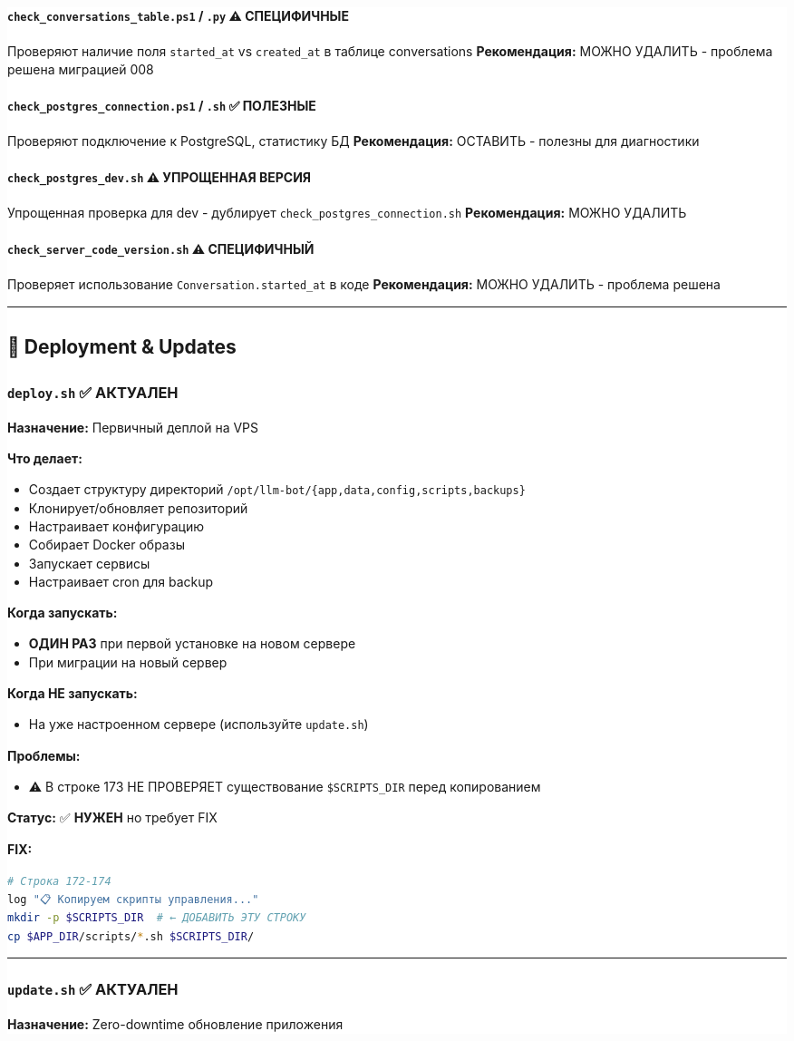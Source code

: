 #### `check_conversations_table.ps1` / `.py` ⚠️ СПЕЦИФИЧНЫЕ
Проверяют наличие поля `started_at` vs `created_at` в таблице conversations
**Рекомендация:** МОЖНО УДАЛИТЬ - проблема решена миграцией 008

#### `check_postgres_connection.ps1` / `.sh` ✅ ПОЛЕЗНЫЕ
Проверяют подключение к PostgreSQL, статистику БД
**Рекомендация:** ОСТАВИТЬ - полезны для диагностики

#### `check_postgres_dev.sh` ⚠️ УПРОЩЕННАЯ ВЕРСИЯ
Упрощенная проверка для dev - дублирует `check_postgres_connection.sh`
**Рекомендация:** МОЖНО УДАЛИТЬ

#### `check_server_code_version.sh` ⚠️ СПЕЦИФИЧНЫЙ
Проверяет использование `Conversation.started_at` в коде
**Рекомендация:** МОЖНО УДАЛИТЬ - проблема решена

---

## 🚀 Deployment & Updates

### `deploy.sh` ✅ АКТУАЛЕН
**Назначение:** Первичный деплой на VPS

**Что делает:**
- Создает структуру директорий `/opt/llm-bot/{app,data,config,scripts,backups}`
- Клонирует/обновляет репозиторий
- Настраивает конфигурацию
- Собирает Docker образы
- Запускает сервисы
- Настраивает cron для backup

**Когда запускать:**
- **ОДИН РАЗ** при первой установке на новом сервере
- При миграции на новый сервер

**Когда НЕ запускать:**
- На уже настроенном сервере (используйте `update.sh`)

**Проблемы:**
- ⚠️ В строке 173 НЕ ПРОВЕРЯЕТ существование `$SCRIPTS_DIR` перед копированием

**Статус:** ✅ **НУЖЕН** но требует FIX

**FIX:**
```bash
# Строка 172-174
log "📋 Копируем скрипты управления..."
mkdir -p $SCRIPTS_DIR  # ← ДОБАВИТЬ ЭТУ СТРОКУ
cp $APP_DIR/scripts/*.sh $SCRIPTS_DIR/
```

---

### `update.sh` ✅ АКТУАЛЕН
**Назначение:** Zero-downtime обновление приложения
